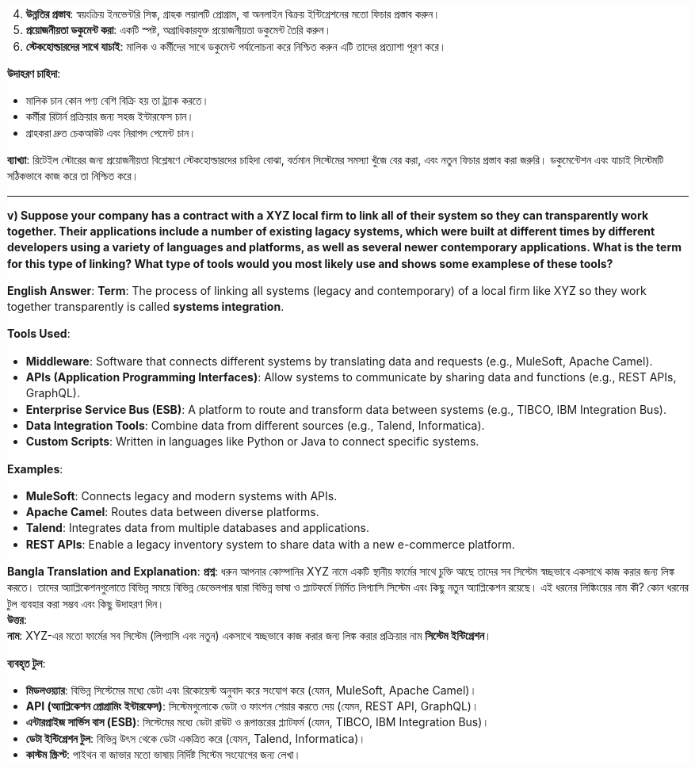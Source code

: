 4. **উন্নতির প্রস্তাব**: স্বয়ংক্রিয় ইনভেন্টরি সিঙ্ক, গ্রাহক লয়ালটি প্রোগ্রাম, বা অনলাইন বিক্রয় ইন্টিগ্রেশনের মতো ফিচার প্রস্তাব করুন।  
5. **প্রয়োজনীয়তা ডকুমেন্ট করা**: একটি স্পষ্ট, অগ্রাধিকারযুক্ত প্রয়োজনীয়তা ডকুমেন্ট তৈরি করুন।  
6. **স্টেকহোল্ডারদের সাথে যাচাই**: মালিক ও কর্মীদের সাথে ডকুমেন্ট পর্যালোচনা করে নিশ্চিত করুন এটি তাদের প্রত্যাশা পূরণ করে।  

**উদাহরণ চাহিদা**:  
- মালিক চান কোন পণ্য বেশি বিক্রি হয় তা ট্র্যাক করতে।  
- কর্মীরা রিটার্ন প্রক্রিয়ার জন্য সহজ ইন্টারফেস চান।  
- গ্রাহকরা দ্রুত চেকআউট এবং নিরাপদ পেমেন্ট চান।  

**ব্যাখ্যা**: রিটেইল স্টোরের জন্য প্রয়োজনীয়তা বিশ্লেষণে স্টেকহোল্ডারদের চাহিদা বোঝা, বর্তমান সিস্টেমের সমস্যা খুঁজে বের করা, এবং নতুন ফিচার প্রস্তাব করা জরুরি। ডকুমেন্টেশন এবং যাচাই সিস্টেমটি সঠিকভাবে কাজ করে তা নিশ্চিত করে।

---

**v) Suppose your company has a contract with a XYZ local firm to link all of their system so they can transparently work together. Their applications include a number of existing lagacy systems, which were built at different times by different developers using a variety of languages and platforms, as well as several newer contemporary applications. What is the term for this type of linking? What type of tools would you most likely use and shows some examplese of these tools?**

**English Answer**:
**Term**: The process of linking all systems (legacy and contemporary) of a local firm like XYZ so they work together transparently is called **systems integration**.

**Tools Used**:
- **Middleware**: Software that connects different systems by translating data and requests (e.g., MuleSoft, Apache Camel).
- **APIs (Application Programming Interfaces)**: Allow systems to communicate by sharing data and functions (e.g., REST APIs, GraphQL).
- **Enterprise Service Bus (ESB)**: A platform to route and transform data between systems (e.g., TIBCO, IBM Integration Bus).
- **Data Integration Tools**: Combine data from different sources (e.g., Talend, Informatica).
- **Custom Scripts**: Written in languages like Python or Java to connect specific systems.

**Examples**:
- **MuleSoft**: Connects legacy and modern systems with APIs.
- **Apache Camel**: Routes data between diverse platforms.
- **Talend**: Integrates data from multiple databases and applications.
- **REST APIs**: Enable a legacy inventory system to share data with a new e-commerce platform.

**Bangla Translation and Explanation**:
**প্রশ্ন**: ধরুন আপনার কোম্পানির XYZ নামে একটি স্থানীয় ফার্মের সাথে চুক্তি আছে তাদের সব সিস্টেম স্বচ্ছভাবে একসাথে কাজ করার জন্য লিঙ্ক করতে। তাদের অ্যাপ্লিকেশনগুলোতে বিভিন্ন সময়ে বিভিন্ন ডেভেলপার দ্বারা বিভিন্ন ভাষা ও প্ল্যাটফর্মে নির্মিত লিগ্যাসি সিস্টেম এবং কিছু নতুন অ্যাপ্লিকেশন রয়েছে। এই ধরনের লিঙ্কিংয়ের নাম কী? কোন ধরনের টুল ব্যবহার করা সম্ভব এবং কিছু উদাহরণ দিন।  
**উত্তর**:  
**নাম**: XYZ-এর মতো ফার্মের সব সিস্টেম (লিগ্যাসি এবং নতুন) একসাথে স্বচ্ছভাবে কাজ করার জন্য লিঙ্ক করার প্রক্রিয়ার নাম **সিস্টেম ইন্টিগ্রেশন**।  

**ব্যবহৃত টুল**:  
- **মিডলওয়্যার**: বিভিন্ন সিস্টেমের মধ্যে ডেটা এবং রিকোয়েস্ট অনুবাদ করে সংযোগ করে (যেমন, MuleSoft, Apache Camel)।  
- **API (অ্যাপ্লিকেশন প্রোগ্রামিং ইন্টারফেস)**: সিস্টেমগুলোকে ডেটা ও ফাংশন শেয়ার করতে দেয় (যেমন, REST API, GraphQL)।  
- **এন্টারপ্রাইজ সার্ভিস বাস (ESB)**: সিস্টেমের মধ্যে ডেটা রাউট ও রূপান্তরের প্ল্যাটফর্ম (যেমন, TIBCO, IBM Integration Bus)।  
- **ডেটা ইন্টিগ্রেশন টুল**: বিভিন্ন উৎস থেকে ডেটা একত্রিত করে (যেমন, Talend, Informatica)।  
- **কাস্টম স্ক্রিপ্ট**: পাইথন বা জাভার মতো ভাষায় নির্দিষ্ট সিস্টেম সংযোগের জন্য লেখা।  
